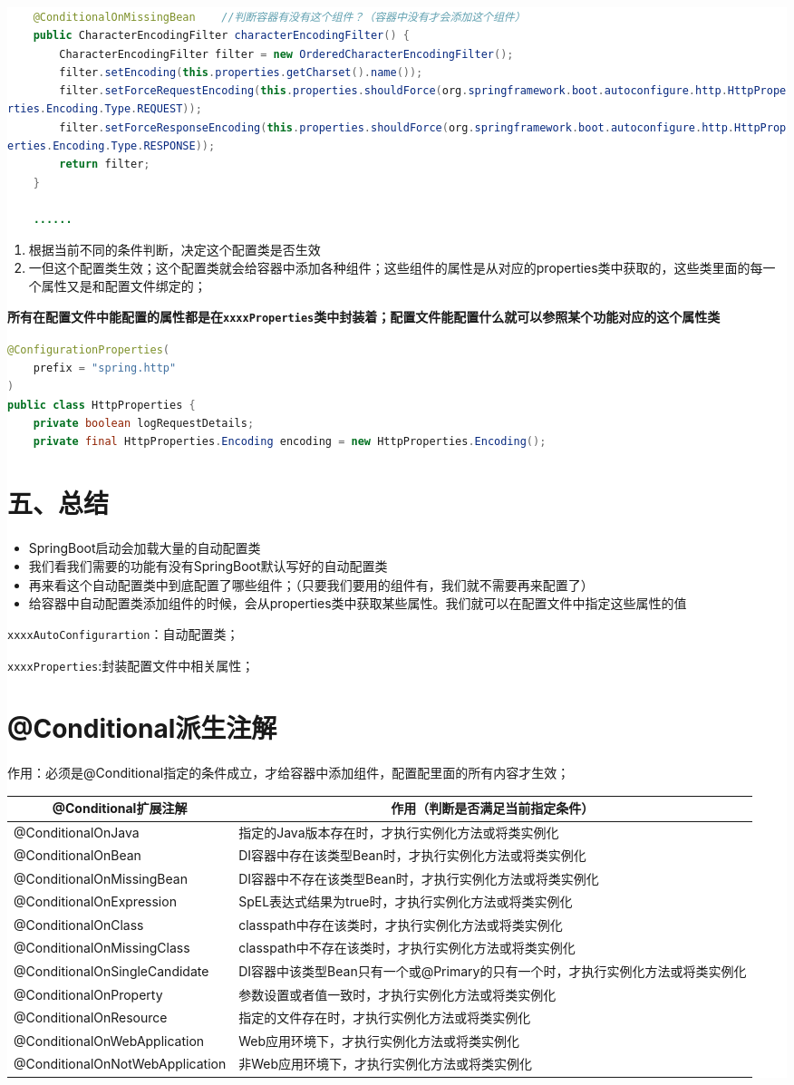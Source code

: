 ```java
    @ConditionalOnMissingBean    //判断容器有没有这个组件？（容器中没有才会添加这个组件）
    public CharacterEncodingFilter characterEncodingFilter() {
        CharacterEncodingFilter filter = new OrderedCharacterEncodingFilter();
        filter.setEncoding(this.properties.getCharset().name());
        filter.setForceRequestEncoding(this.properties.shouldForce(org.springframework.boot.autoconfigure.http.HttpProperties.Encoding.Type.REQUEST));
        filter.setForceResponseEncoding(this.properties.shouldForce(org.springframework.boot.autoconfigure.http.HttpProperties.Encoding.Type.RESPONSE));
        return filter;
    }

    ......
```

1. 根据当前不同的条件判断，决定这个配置类是否生效
2. 一但这个配置类生效；这个配置类就会给容器中添加各种组件；这些组件的属性是从对应的properties类中获取的，这些类里面的每一个属性又是和配置文件绑定的；

**所有在配置文件中能配置的属性都是在`xxxxProperties`类中封装着；配置文件能配置什么就可以参照某个功能对应的这个属性类**

```java
@ConfigurationProperties(
    prefix = "spring.http"
)
public class HttpProperties {
    private boolean logRequestDetails;
    private final HttpProperties.Encoding encoding = new HttpProperties.Encoding();
```

# 五、总结

- SpringBoot启动会加载大量的自动配置类
- 我们看我们需要的功能有没有SpringBoot默认写好的自动配置类
- 再来看这个自动配置类中到底配置了哪些组件；（只要我们要用的组件有，我们就不需要再来配置了）
- 给容器中自动配置类添加组件的时候，会从properties类中获取某些属性。我们就可以在配置文件中指定这些属性的值

`xxxxAutoConfigurartion`：自动配置类；

`xxxxProperties`:封装配置文件中相关属性；

# @Conditional派生注解

作用：必须是@Conditional指定的条件成立，才给容器中添加组件，配置配里面的所有内容才生效；

| @Conditional扩展注解            | 作用（判断是否满足当前指定条件）                             |
| ------------------------------- | ------------------------------------------------------------ |
| @ConditionalOnJava              | 指定的Java版本存在时，才执行实例化方法或将类实例化           |
| @ConditionalOnBean              | DI容器中存在该类型Bean时，才执行实例化方法或将类实例化       |
| @ConditionalOnMissingBean       | DI容器中不存在该类型Bean时，才执行实例化方法或将类实例化     |
| @ConditionalOnExpression        | SpEL表达式结果为true时，才执行实例化方法或将类实例化         |
| @ConditionalOnClass             | classpath中存在该类时，才执行实例化方法或将类实例化          |
| @ConditionalOnMissingClass      | classpath中不存在该类时，才执行实例化方法或将类实例化        |
| @ConditionalOnSingleCandidate   | DI容器中该类型Bean只有一个或@Primary的只有一个时，才执行实例化方法或将类实例化 |
| @ConditionalOnProperty          | 参数设置或者值一致时，才执行实例化方法或将类实例化           |
| @ConditionalOnResource          | 指定的文件存在时，才执行实例化方法或将类实例化               |
| @ConditionalOnWebApplication    | Web应用环境下，才执行实例化方法或将类实例化                  |
| @ConditionalOnNotWebApplication | 非Web应用环境下，才执行实例化方法或将类实例化                |